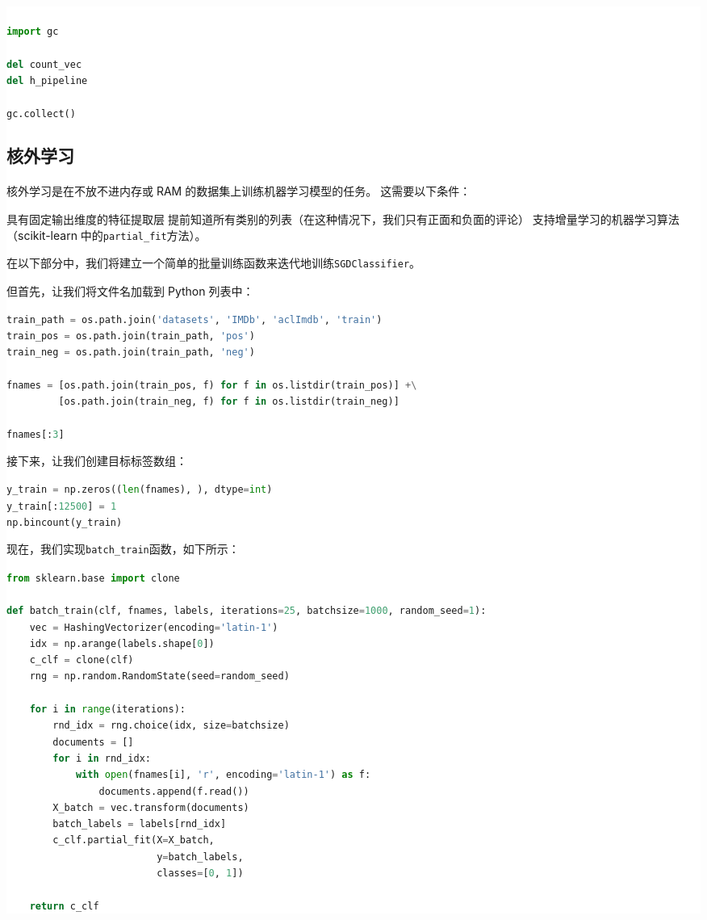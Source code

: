 ```py

import gc

del count_vec
del h_pipeline

gc.collect()
```

## 核外学习

核外学习是在不放不进内存或 RAM 的数据集上训练机器学习模型的任务。 这需要以下条件：

具有固定输出维度的特征提取层
提前知道所有类别的列表（在这种情况下，我们只有正面和负面的评论）
支持增量学习的机器学习算法（scikit-learn 中的`partial_fit`方法）。

在以下部分中，我们将建立一个简单的批量训练函数来迭代地训练`SGDClassifier`。

但首先，让我们将文件名加载到 Python 列表中：

```py
train_path = os.path.join('datasets', 'IMDb', 'aclImdb', 'train')
train_pos = os.path.join(train_path, 'pos')
train_neg = os.path.join(train_path, 'neg')

fnames = [os.path.join(train_pos, f) for f in os.listdir(train_pos)] +\
         [os.path.join(train_neg, f) for f in os.listdir(train_neg)]

fnames[:3]
```

接下来，让我们创建目标标签数组：

```py
y_train = np.zeros((len(fnames), ), dtype=int)
y_train[:12500] = 1
np.bincount(y_train)
```

现在，我们实现`batch_train`函数，如下所示：

```py
from sklearn.base import clone

def batch_train(clf, fnames, labels, iterations=25, batchsize=1000, random_seed=1):
    vec = HashingVectorizer(encoding='latin-1')
    idx = np.arange(labels.shape[0])
    c_clf = clone(clf)
    rng = np.random.RandomState(seed=random_seed)
    
    for i in range(iterations):
        rnd_idx = rng.choice(idx, size=batchsize)
        documents = []
        for i in rnd_idx:
            with open(fnames[i], 'r', encoding='latin-1') as f:
                documents.append(f.read())
        X_batch = vec.transform(documents)
        batch_labels = labels[rnd_idx]
        c_clf.partial_fit(X=X_batch, 
                          y=batch_labels, 
                          classes=[0, 1])
      
    return c_clf
```
